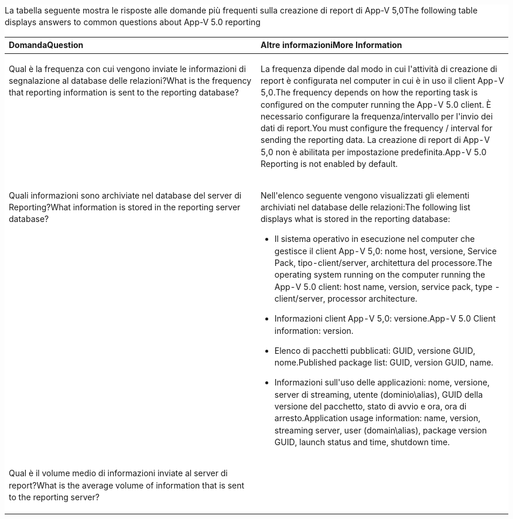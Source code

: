 <span data-ttu-id="0dc4f-131">La tabella seguente mostra le risposte alle domande più frequenti sulla creazione di report di App-V 5,0</span><span class="sxs-lookup"><span data-stu-id="0dc4f-131">The following table displays answers to common questions about App-V 5.0 reporting</span></span>

<table>
<colgroup>
<col width="50%" />
<col width="50%" />
</colgroup>
<thead>
<tr class="header">
<th align="left"><span data-ttu-id="0dc4f-132">Domanda</span><span class="sxs-lookup"><span data-stu-id="0dc4f-132">Question</span></span></th>
<th align="left"><span data-ttu-id="0dc4f-133">Altre informazioni</span><span class="sxs-lookup"><span data-stu-id="0dc4f-133">More Information</span></span></th>
</tr>
</thead>
<tbody>
<tr class="odd">
<td align="left"><p><span data-ttu-id="0dc4f-134">Qual è la frequenza con cui vengono inviate le informazioni di segnalazione al database delle relazioni?</span><span class="sxs-lookup"><span data-stu-id="0dc4f-134">What is the frequency that reporting information is sent to the reporting database?</span></span></p></td>
<td align="left"><p><span data-ttu-id="0dc4f-135">La frequenza dipende dal modo in cui l'attività di creazione di report è configurata nel computer in cui è in uso il client App-V 5,0.</span><span class="sxs-lookup"><span data-stu-id="0dc4f-135">The frequency depends on how the reporting task is configured on the computer running the App-V 5.0 client.</span></span> <span data-ttu-id="0dc4f-136">È necessario configurare la frequenza/intervallo per l'invio dei dati di report.</span><span class="sxs-lookup"><span data-stu-id="0dc4f-136">You must configure the frequency / interval for sending the reporting data.</span></span> <span data-ttu-id="0dc4f-137">La creazione di report di App-V 5,0 non è abilitata per impostazione predefinita.</span><span class="sxs-lookup"><span data-stu-id="0dc4f-137">App-V 5.0 Reporting is not enabled by default.</span></span></p></td>
</tr>
<tr class="even">
<td align="left"><p><span data-ttu-id="0dc4f-138">Quali informazioni sono archiviate nel database del server di Reporting?</span><span class="sxs-lookup"><span data-stu-id="0dc4f-138">What information is stored in the reporting server database?</span></span></p></td>
<td align="left"><p><span data-ttu-id="0dc4f-139">Nell'elenco seguente vengono visualizzati gli elementi archiviati nel database delle relazioni:</span><span class="sxs-lookup"><span data-stu-id="0dc4f-139">The following list displays what is stored in the reporting database:</span></span></p>
<ul>
<li><p><span data-ttu-id="0dc4f-140">Il sistema operativo in esecuzione nel computer che gestisce il client App-V 5,0: nome host, versione, Service Pack, tipo-client/server, architettura del processore.</span><span class="sxs-lookup"><span data-stu-id="0dc4f-140">The operating system running on the computer running the App-V 5.0 client: host name, version, service pack, type - client/server, processor architecture.</span></span></p></li>
<li><p><span data-ttu-id="0dc4f-141">Informazioni client App-V 5,0: versione.</span><span class="sxs-lookup"><span data-stu-id="0dc4f-141">App-V 5.0 Client information: version.</span></span></p></li>
<li><p><span data-ttu-id="0dc4f-142">Elenco di pacchetti pubblicati: GUID, versione GUID, nome.</span><span class="sxs-lookup"><span data-stu-id="0dc4f-142">Published package list: GUID, version GUID, name.</span></span></p></li>
<li><p><span data-ttu-id="0dc4f-143">Informazioni sull'uso delle applicazioni: nome, versione, server di streaming, utente (dominio\alias), GUID della versione del pacchetto, stato di avvio e ora, ora di arresto.</span><span class="sxs-lookup"><span data-stu-id="0dc4f-143">Application usage information: name, version, streaming server, user (domain\alias), package version GUID, launch status and time, shutdown time.</span></span></p></li>
</ul></td>
</tr>
<tr class="odd">
<td align="left"><p><span data-ttu-id="0dc4f-144">Qual è il volume medio di informazioni inviate al server di report?</span><span class="sxs-lookup"><span data-stu-id="0dc4f-144">What is the average volume of information that is sent to the reporting server?</span></span></p></td>